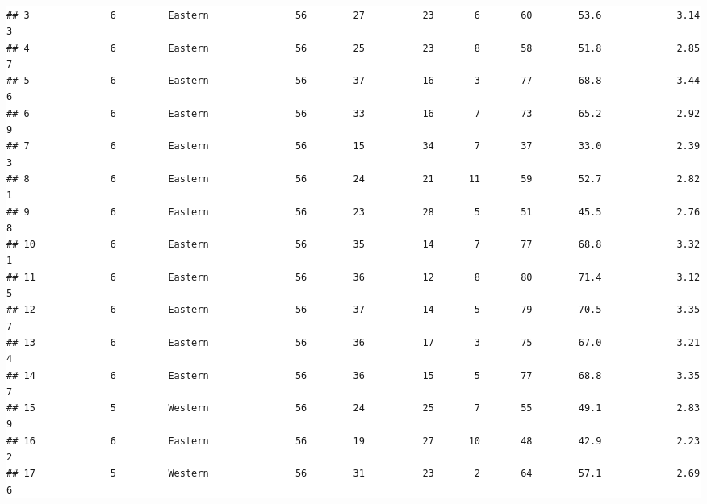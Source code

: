     ## 3              6         Eastern               56        27          23       6       60        53.6             3.143
    ## 4              6         Eastern               56        25          23       8       58        51.8             2.857
    ## 5              6         Eastern               56        37          16       3       77        68.8             3.446
    ## 6              6         Eastern               56        33          16       7       73        65.2             2.929
    ## 7              6         Eastern               56        15          34       7       37        33.0             2.393
    ## 8              6         Eastern               56        24          21      11       59        52.7             2.821
    ## 9              6         Eastern               56        23          28       5       51        45.5             2.768
    ## 10             6         Eastern               56        35          14       7       77        68.8             3.321
    ## 11             6         Eastern               56        36          12       8       80        71.4             3.125
    ## 12             6         Eastern               56        37          14       5       79        70.5             3.357
    ## 13             6         Eastern               56        36          17       3       75        67.0             3.214
    ## 14             6         Eastern               56        36          15       5       77        68.8             3.357
    ## 15             5         Western               56        24          25       7       55        49.1             2.839
    ## 16             6         Eastern               56        19          27      10       48        42.9             2.232
    ## 17             5         Western               56        31          23       2       64        57.1             2.696